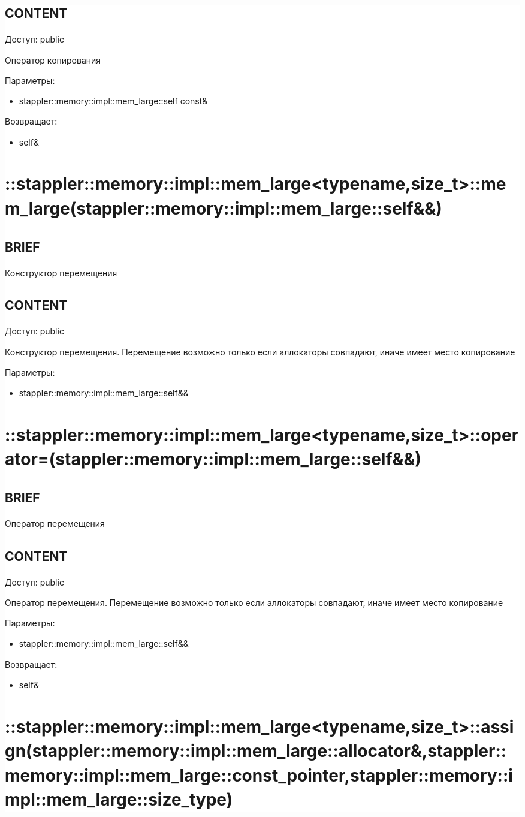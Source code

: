 ## CONTENT

Доступ: public

Оператор копирования

Параметры:
* stappler::memory::impl::mem_large::self const&

Возвращает:
* self&

# ::stappler::memory::impl::mem_large<typename,size_t>::mem_large(stappler::memory::impl::mem_large::self&&)

## BRIEF

Конструктор перемещения

## CONTENT

Доступ: public

Конструктор перемещения. Перемещение возможно только если аллокаторы совпадают, иначе имеет место копирование

Параметры:
* stappler::memory::impl::mem_large::self&&


# ::stappler::memory::impl::mem_large<typename,size_t>::operator=(stappler::memory::impl::mem_large::self&&)

## BRIEF

Оператор перемещения

## CONTENT

Доступ: public

Оператор перемещения. Перемещение возможно только если аллокаторы совпадают, иначе имеет место копирование

Параметры:
* stappler::memory::impl::mem_large::self&&

Возвращает:
* self&

# ::stappler::memory::impl::mem_large<typename,size_t>::assign(stappler::memory::impl::mem_large::allocator&,stappler::memory::impl::mem_large::const_pointer,stappler::memory::impl::mem_large::size_type)
